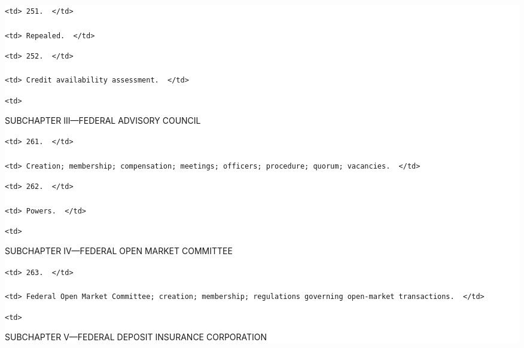   <tr>

    <td> 251.  </td>

    <td> Repealed.  </td>

  </tr>

  <tr>

    <td> 252.  </td>

    <td> Credit availability assessment.  </td>

  </tr>

  <tr>

    <td> 

SUBCHAPTER III—FEDERAL ADVISORY COUNCIL  </td>

  </tr>

  <tr>

    <td> 261.  </td>

    <td> Creation; membership; compensation; meetings; officers; procedure; quorum; vacancies.  </td>

  </tr>

  <tr>

    <td> 262.  </td>

    <td> Powers.  </td>

  </tr>

  <tr>

    <td> 

SUBCHAPTER IV—FEDERAL OPEN MARKET COMMITTEE  </td>

  </tr>

  <tr>

    <td> 263.  </td>

    <td> Federal Open Market Committee; creation; membership; regulations governing open-market transactions.  </td>

  </tr>

  <tr>

    <td> 

SUBCHAPTER V—FEDERAL DEPOSIT INSURANCE CORPORATION  </td>

  </tr>

